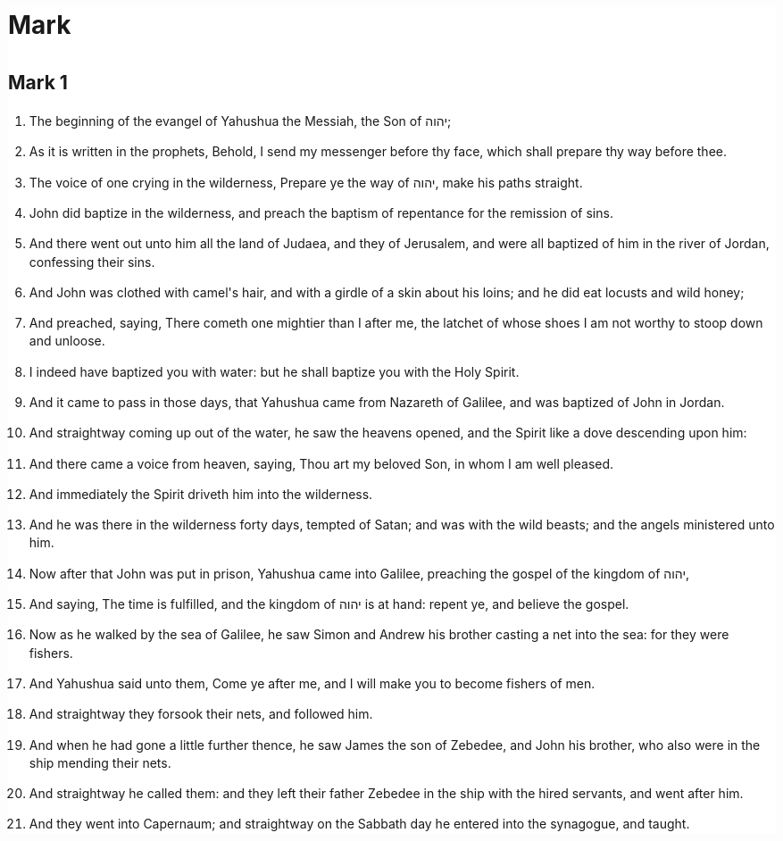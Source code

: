 # Mark

## Mark 1

1. The beginning of the evangel of Yahushua the Messiah, the Son of יהוה;

2. As it is written in the prophets, Behold, I send my messenger before thy face, which shall prepare thy way before thee.

3. The voice of one crying in the wilderness, Prepare ye the way of יהוה, make his paths straight.

4. John did baptize in the wilderness, and preach the baptism of repentance for the remission of sins.

5. And there went out unto him all the land of Judaea, and they of Jerusalem, and were all baptized of him in the river of Jordan, confessing their sins.

6. And John was clothed with camel's hair, and with a girdle of a skin about his loins; and he did eat locusts and wild honey;

7. And preached, saying, There cometh one mightier than I after me, the latchet of whose shoes I am not worthy to stoop down and unloose.

8. I indeed have baptized you with water: but he shall baptize you with the Holy Spirit.

9. And it came to pass in those days, that Yahushua came from Nazareth of Galilee, and was baptized of John in Jordan.

10. And straightway coming up out of the water, he saw the heavens opened, and the Spirit like a dove descending upon him:

11. And there came a voice from heaven, saying, Thou art my beloved Son, in whom I am well pleased.

12. And immediately the Spirit driveth him into the wilderness.

13. And he was there in the wilderness forty days, tempted of Satan; and was with the wild beasts; and the angels ministered unto him.

14. Now after that John was put in prison, Yahushua came into Galilee, preaching the gospel of the kingdom of יהוה,

15. And saying, The time is fulfilled, and the kingdom of יהוה is at hand: repent ye, and believe the gospel.

16. Now as he walked by the sea of Galilee, he saw Simon and Andrew his brother casting a net into the sea: for they were fishers.

17. And Yahushua said unto them, Come ye after me, and I will make you to become fishers of men.

18. And straightway they forsook their nets, and followed him.

19. And when he had gone a little further thence, he saw James the son of Zebedee, and John his brother, who also were in the ship mending their nets.

20. And straightway he called them: and they left their father Zebedee in the ship with the hired servants, and went after him.

21. And they went into Capernaum; and straightway on the Sabbath day he entered into the synagogue, and taught.
